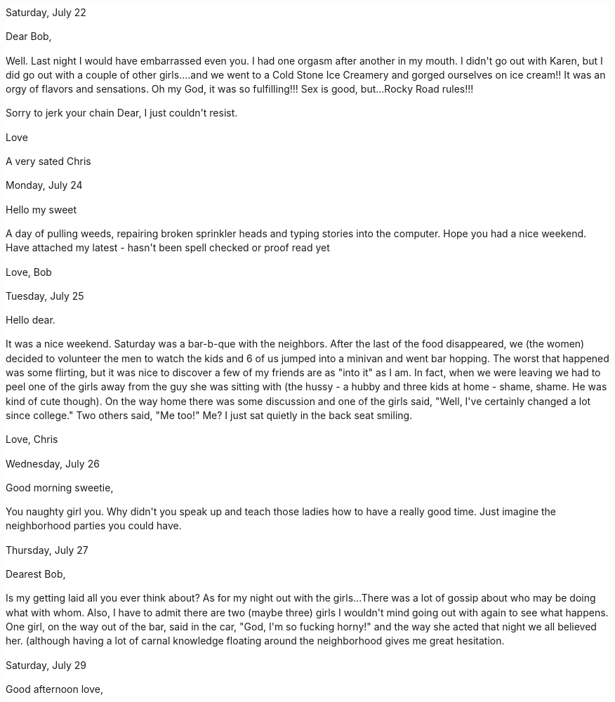 Saturday, July 22 

Dear Bob, 

Well. Last night I would have embarrassed even you. I had one orgasm after another in my mouth. I didn't go out with Karen, but I did go out with a couple of other girls....and we went to a Cold Stone Ice Creamery and gorged ourselves on ice cream!! It was an orgy of flavors and sensations. Oh my God, it was so fulfilling!!! Sex is good, but...Rocky Road rules!!! 

Sorry to jerk your chain Dear, I just couldn't resist. 

Love 

A very sated Chris 

Monday, July 24 

Hello my sweet 

A day of pulling weeds, repairing broken sprinkler heads and typing stories into the computer. Hope you had a nice weekend. Have attached my latest - hasn't been spell checked or proof read yet 

Love, Bob 

Tuesday, July 25 

Hello dear. 

It was a nice weekend. Saturday was a bar-b-que with the neighbors. After the last of the food disappeared, we (the women) decided to volunteer the men to watch the kids and 6 of us jumped into a minivan and went bar hopping. The worst that happened was some flirting, but it was nice to discover a few of my friends are as "into it" as I am. In fact, when we were leaving we had to peel one of the girls away from the guy she was sitting with (the hussy - a hubby and three kids at home - shame, shame. He was kind of cute though). On the way home there was some discussion and one of the girls said, "Well, I've certainly changed a lot since college." Two others said, "Me too!" Me? I just sat quietly in the back seat smiling. 

Love, Chris 

Wednesday, July 26 

Good morning sweetie, 

You naughty girl you. Why didn't you speak up and teach those ladies how to have a really good time. Just imagine the neighborhood parties you could have. 

Thursday, July 27 

Dearest Bob, 

Is my getting laid all you ever think about? As for my night out with the girls...There was a lot of gossip about who may be doing what with whom. Also, I have to admit there are two (maybe three) girls I wouldn't mind going out with again to see what happens. One girl, on the way out of the bar, said in the car, "God, I'm so fucking horny!" and the way she acted that night we all believed her. (although having a lot of carnal knowledge floating around the neighborhood gives me great hesitation. 

Saturday, July 29 

Good afternoon love, 
